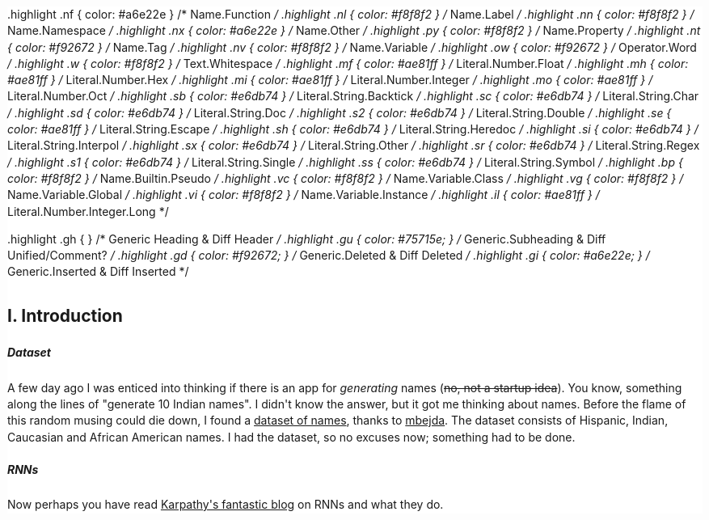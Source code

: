.highlight .nf { color: #a6e22e } /* Name.Function */
.highlight .nl { color: #f8f8f2 } /* Name.Label */
.highlight .nn { color: #f8f8f2 } /* Name.Namespace */
.highlight .nx { color: #a6e22e } /* Name.Other */
.highlight .py { color: #f8f8f2 } /* Name.Property */
.highlight .nt { color: #f92672 } /* Name.Tag */
.highlight .nv { color: #f8f8f2 } /* Name.Variable */
.highlight .ow { color: #f92672 } /* Operator.Word */
.highlight .w { color: #f8f8f2 } /* Text.Whitespace */
.highlight .mf { color: #ae81ff } /* Literal.Number.Float */
.highlight .mh { color: #ae81ff } /* Literal.Number.Hex */
.highlight .mi { color: #ae81ff } /* Literal.Number.Integer */
.highlight .mo { color: #ae81ff } /* Literal.Number.Oct */
.highlight .sb { color: #e6db74 } /* Literal.String.Backtick */
.highlight .sc { color: #e6db74 } /* Literal.String.Char */
.highlight .sd { color: #e6db74 } /* Literal.String.Doc */
.highlight .s2 { color: #e6db74 } /* Literal.String.Double */
.highlight .se { color: #ae81ff } /* Literal.String.Escape */
.highlight .sh { color: #e6db74 } /* Literal.String.Heredoc */
.highlight .si { color: #e6db74 } /* Literal.String.Interpol */
.highlight .sx { color: #e6db74 } /* Literal.String.Other */
.highlight .sr { color: #e6db74 } /* Literal.String.Regex */
.highlight .s1 { color: #e6db74 } /* Literal.String.Single */
.highlight .ss { color: #e6db74 } /* Literal.String.Symbol */
.highlight .bp { color: #f8f8f2 } /* Name.Builtin.Pseudo */
.highlight .vc { color: #f8f8f2 } /* Name.Variable.Class */
.highlight .vg { color: #f8f8f2 } /* Name.Variable.Global */
.highlight .vi { color: #f8f8f2 } /* Name.Variable.Instance */
.highlight .il { color: #ae81ff } /* Literal.Number.Integer.Long */

.highlight .gh { } /* Generic Heading & Diff Header */
.highlight .gu { color: #75715e; } /* Generic.Subheading & Diff Unified/Comment? */
.highlight .gd { color: #f92672; } /* Generic.Deleted & Diff Deleted */
.highlight .gi { color: #a6e22e; } /* Generic.Inserted & Diff Inserted */
</style>
## I. Introduction

##### Dataset

A few day ago I was enticed into thinking if there is an app for *generating* names (<strike>no, not a startup idea</strike>).
You know, something along the lines of "generate 10 Indian names". I didn't know the answer, but it got me thinking about names.
Before the flame of this random musing could die down, I found a [dataset of names](https://mbejda.github.io/), thanks to
[mbejda](https://github.com/mbejda). The dataset consists of Hispanic, Indian, Caucasian and African American names. I 
had the dataset, so no excuses now; something had to be done.

##### RNNs

Now perhaps you have read [Karpathy's fantastic blog](http://karpathy.github.io/2015/05/21/rnn-effectiveness/) on RNNs and 
what they do.
